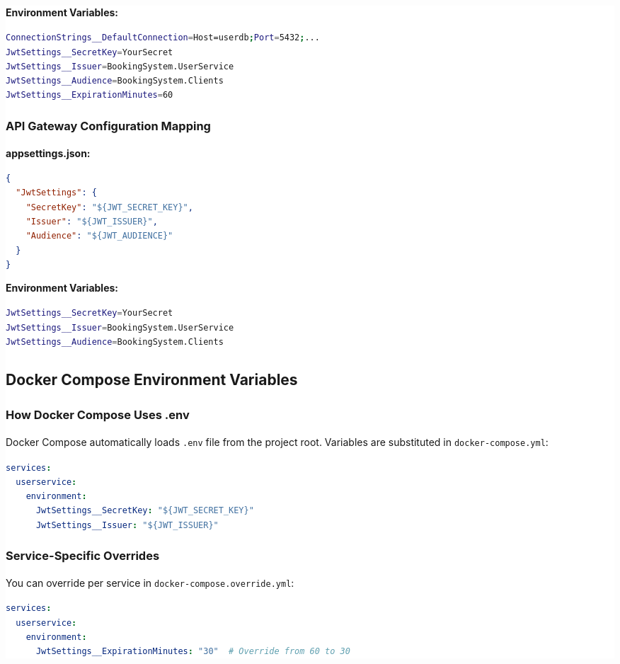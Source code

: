 **Environment Variables:**
```bash
ConnectionStrings__DefaultConnection=Host=userdb;Port=5432;...
JwtSettings__SecretKey=YourSecret
JwtSettings__Issuer=BookingSystem.UserService
JwtSettings__Audience=BookingSystem.Clients
JwtSettings__ExpirationMinutes=60
```

### API Gateway Configuration Mapping

**appsettings.json:**
```json
{
  "JwtSettings": {
    "SecretKey": "${JWT_SECRET_KEY}",
    "Issuer": "${JWT_ISSUER}",
    "Audience": "${JWT_AUDIENCE}"
  }
}
```

**Environment Variables:**
```bash
JwtSettings__SecretKey=YourSecret
JwtSettings__Issuer=BookingSystem.UserService
JwtSettings__Audience=BookingSystem.Clients
```

## Docker Compose Environment Variables

### How Docker Compose Uses .env

Docker Compose automatically loads `.env` file from the project root. Variables are substituted in `docker-compose.yml`:

```yaml
services:
  userservice:
    environment:
      JwtSettings__SecretKey: "${JWT_SECRET_KEY}"
      JwtSettings__Issuer: "${JWT_ISSUER}"
```

### Service-Specific Overrides

You can override per service in `docker-compose.override.yml`:

```yaml
services:
  userservice:
    environment:
      JwtSettings__ExpirationMinutes: "30"  # Override from 60 to 30
```
